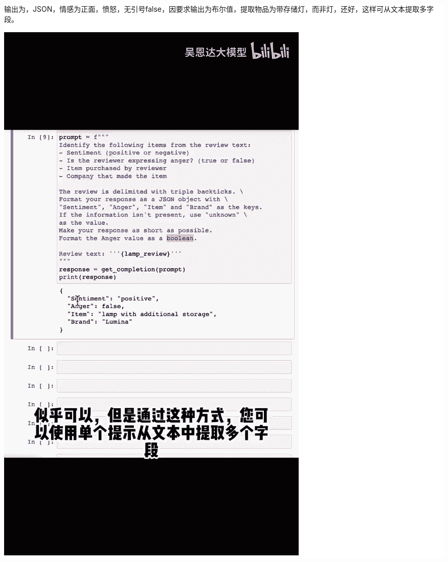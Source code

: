 输出为，JSON，情感为正面，愤怒，无引号false，因要求输出为布尔值，提取物品为带存储灯，而非灯，还好，这样可从文本提取多字段。



![](img/9109840d3d4818ef403e55e2f2abf2a9_59.png)
